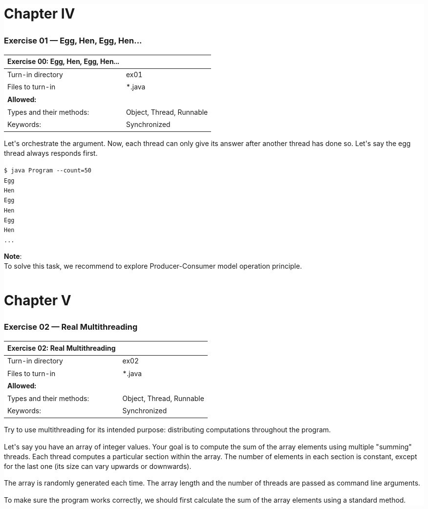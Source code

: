 # Chapter IV
### Exercise 01 — Egg, Hen, Egg, Hen...

Exercise 00: Egg, Hen, Egg, Hen... ||
---|---
Turn-in directory |	ex01
Files to turn-in | *.java
**Allowed:** |
Types and their methods: | Object, Thread, Runnable
Keywords: |	Synchronized

Let's orchestrate the argument. Now, each thread can only give its answer after another thread has done so. Let's say the egg thread always responds first.

```
$ java Program --count=50
Egg
Hen
Egg
Hen
Egg
Hen
...
```

**Note**:<br>
To solve this task, we recommend to explore Producer-Consumer model operation principle.

# Chapter V
### Exercise 02 — Real Multithreading

Exercise 02: Real Multithreading ||
---|---
Turn-in directory |	ex02
Files to turn-in | *.java
**Allowed:** |
Types and their methods: | Object, Thread, Runnable
Keywords: | Synchronized

Try to use multithreading for its intended purpose: distributing computations throughout the program.

Let's say you have an array of integer values. Your goal is to compute the sum of the array elements using multiple "summing" threads. Each thread computes a particular section within the array. The number of elements in each section is constant, except for the last one (its size can vary upwards or downwards).

The array is randomly generated each time. The array length and the number of threads are passed as command line arguments.

To make sure the program works correctly, we should first calculate the sum of the array elements using a standard method.
